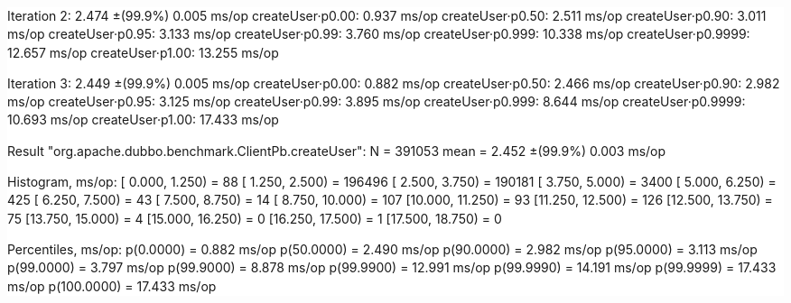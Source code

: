 Iteration   2: 2.474 ±(99.9%) 0.005 ms/op
                 createUser·p0.00:   0.937 ms/op
                 createUser·p0.50:   2.511 ms/op
                 createUser·p0.90:   3.011 ms/op
                 createUser·p0.95:   3.133 ms/op
                 createUser·p0.99:   3.760 ms/op
                 createUser·p0.999:  10.338 ms/op
                 createUser·p0.9999: 12.657 ms/op
                 createUser·p1.00:   13.255 ms/op

Iteration   3: 2.449 ±(99.9%) 0.005 ms/op
                 createUser·p0.00:   0.882 ms/op
                 createUser·p0.50:   2.466 ms/op
                 createUser·p0.90:   2.982 ms/op
                 createUser·p0.95:   3.125 ms/op
                 createUser·p0.99:   3.895 ms/op
                 createUser·p0.999:  8.644 ms/op
                 createUser·p0.9999: 10.693 ms/op
                 createUser·p1.00:   17.433 ms/op



Result "org.apache.dubbo.benchmark.ClientPb.createUser":
  N = 391053
  mean =      2.452 ±(99.9%) 0.003 ms/op

  Histogram, ms/op:
    [ 0.000,  1.250) = 88 
    [ 1.250,  2.500) = 196496 
    [ 2.500,  3.750) = 190181 
    [ 3.750,  5.000) = 3400 
    [ 5.000,  6.250) = 425 
    [ 6.250,  7.500) = 43 
    [ 7.500,  8.750) = 14 
    [ 8.750, 10.000) = 107 
    [10.000, 11.250) = 93 
    [11.250, 12.500) = 126 
    [12.500, 13.750) = 75 
    [13.750, 15.000) = 4 
    [15.000, 16.250) = 0 
    [16.250, 17.500) = 1 
    [17.500, 18.750) = 0 

  Percentiles, ms/op:
      p(0.0000) =      0.882 ms/op
     p(50.0000) =      2.490 ms/op
     p(90.0000) =      2.982 ms/op
     p(95.0000) =      3.113 ms/op
     p(99.0000) =      3.797 ms/op
     p(99.9000) =      8.878 ms/op
     p(99.9900) =     12.991 ms/op
     p(99.9990) =     14.191 ms/op
     p(99.9999) =     17.433 ms/op
    p(100.0000) =     17.433 ms/op
